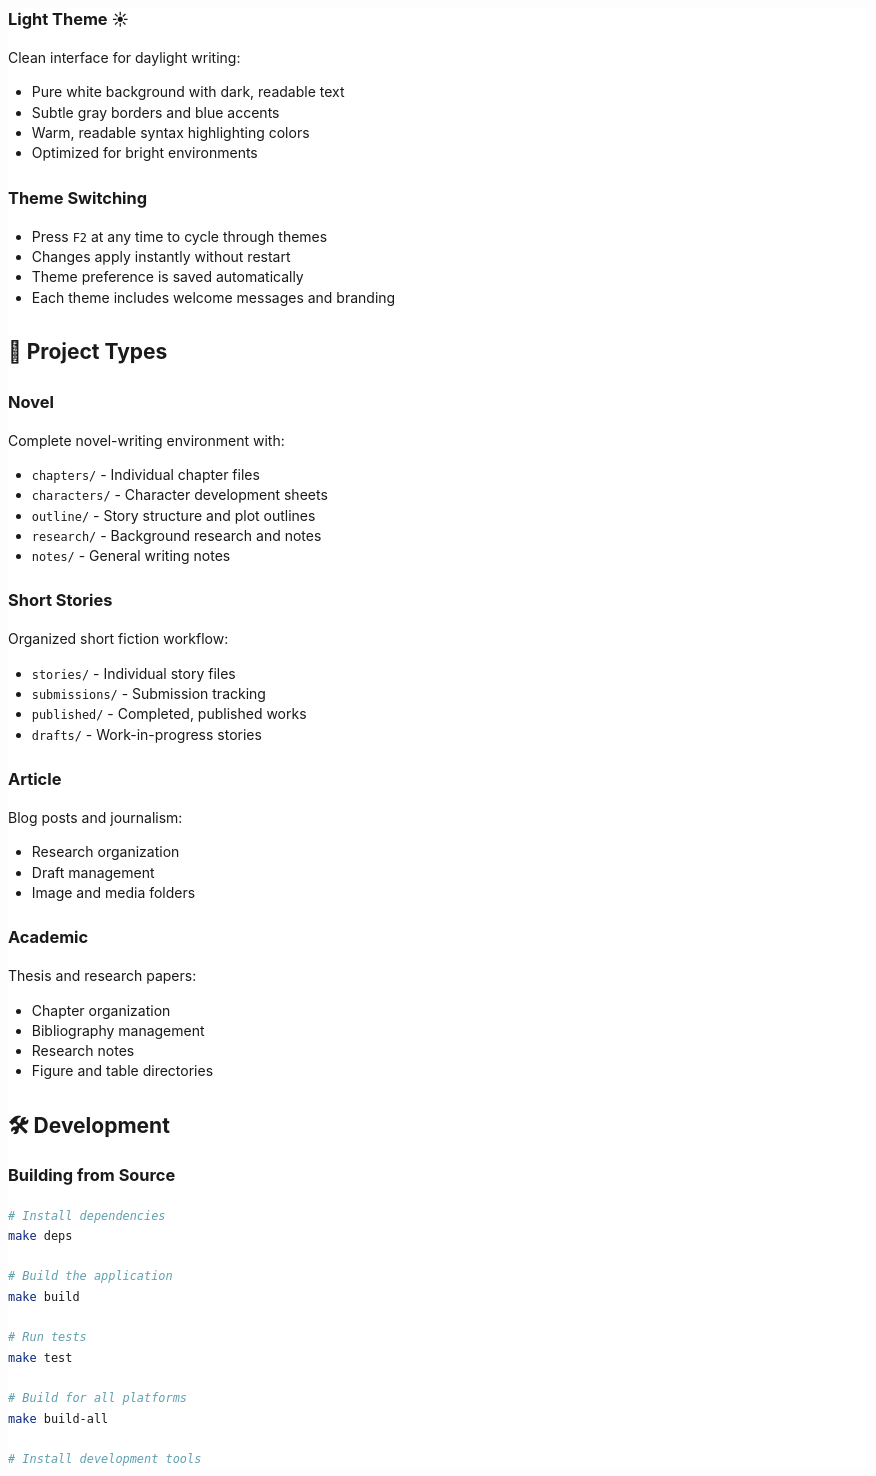 ### Light Theme ☀️
Clean interface for daylight writing:
- Pure white background with dark, readable text
- Subtle gray borders and blue accents
- Warm, readable syntax highlighting colors
- Optimized for bright environments

### Theme Switching
- Press `F2` at any time to cycle through themes
- Changes apply instantly without restart
- Theme preference is saved automatically
- Each theme includes welcome messages and branding

## 📁 Project Types

### Novel
Complete novel-writing environment with:
- `chapters/` - Individual chapter files
- `characters/` - Character development sheets
- `outline/` - Story structure and plot outlines
- `research/` - Background research and notes
- `notes/` - General writing notes

### Short Stories
Organized short fiction workflow:
- `stories/` - Individual story files
- `submissions/` - Submission tracking
- `published/` - Completed, published works
- `drafts/` - Work-in-progress stories

### Article
Blog posts and journalism:
- Research organization
- Draft management
- Image and media folders

### Academic
Thesis and research papers:
- Chapter organization
- Bibliography management
- Research notes
- Figure and table directories

## 🛠️ Development

### Building from Source

```bash
# Install dependencies
make deps

# Build the application
make build

# Run tests
make test

# Build for all platforms
make build-all

# Install development tools
```